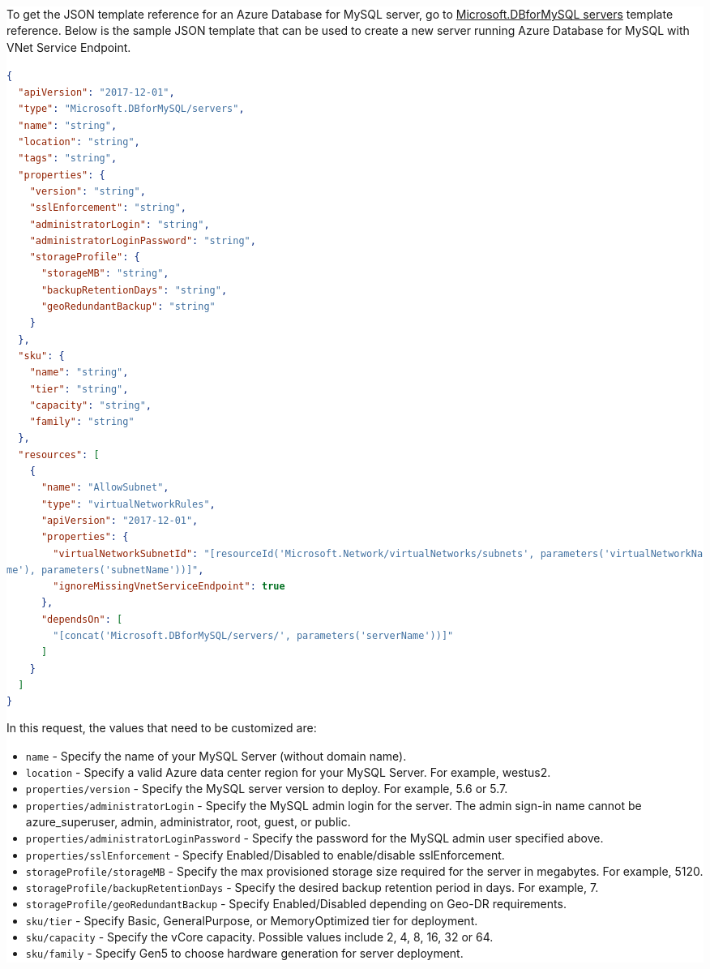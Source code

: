 To get the JSON template reference for an Azure Database for MySQL server, go to [Microsoft.DBforMySQL servers](/azure/templates/microsoft.dbformysql/servers) template reference. Below is the sample JSON template that can be used to create a new server running Azure Database for MySQL with VNet Service Endpoint.
```json
{
  "apiVersion": "2017-12-01",
  "type": "Microsoft.DBforMySQL/servers",
  "name": "string",
  "location": "string",
  "tags": "string",
  "properties": {
    "version": "string",
    "sslEnforcement": "string",
    "administratorLogin": "string",
    "administratorLoginPassword": "string",
    "storageProfile": {
      "storageMB": "string",
      "backupRetentionDays": "string",
      "geoRedundantBackup": "string"
    }
  },
  "sku": {
    "name": "string",
    "tier": "string",
    "capacity": "string",
    "family": "string"
  },
  "resources": [
    {
      "name": "AllowSubnet",
      "type": "virtualNetworkRules",
      "apiVersion": "2017-12-01",
      "properties": {
        "virtualNetworkSubnetId": "[resourceId('Microsoft.Network/virtualNetworks/subnets', parameters('virtualNetworkName'), parameters('subnetName'))]",
        "ignoreMissingVnetServiceEndpoint": true
      },
      "dependsOn": [
        "[concat('Microsoft.DBforMySQL/servers/', parameters('serverName'))]"
      ]
    }
  ]
}
```
In this request, the values that need to be customized are:
+ `name` - Specify the name of your MySQL Server (without domain name).
+ `location` - Specify a valid Azure data center region for your MySQL Server. For example, westus2.
+ `properties/version` - Specify the MySQL server version to deploy. For example, 5.6 or 5.7.
+ `properties/administratorLogin` - Specify the MySQL admin login for the server. The admin sign-in name cannot be azure_superuser, admin, administrator, root, guest, or public.
+ `properties/administratorLoginPassword` - Specify the password for the MySQL admin user specified above.
+ `properties/sslEnforcement` - Specify Enabled/Disabled to enable/disable sslEnforcement.
+ `storageProfile/storageMB` - Specify the max provisioned storage size required for the server in megabytes. For example, 5120.
+ `storageProfile/backupRetentionDays` - Specify the desired backup retention period in days. For example, 7. 
+ `storageProfile/geoRedundantBackup` - Specify Enabled/Disabled depending on Geo-DR requirements.
+ `sku/tier` - Specify Basic, GeneralPurpose, or MemoryOptimized tier for deployment.
+ `sku/capacity` - Specify the vCore capacity. Possible values include 2, 4, 8, 16, 32 or 64.
+ `sku/family` - Specify Gen5 to choose hardware generation for server deployment.